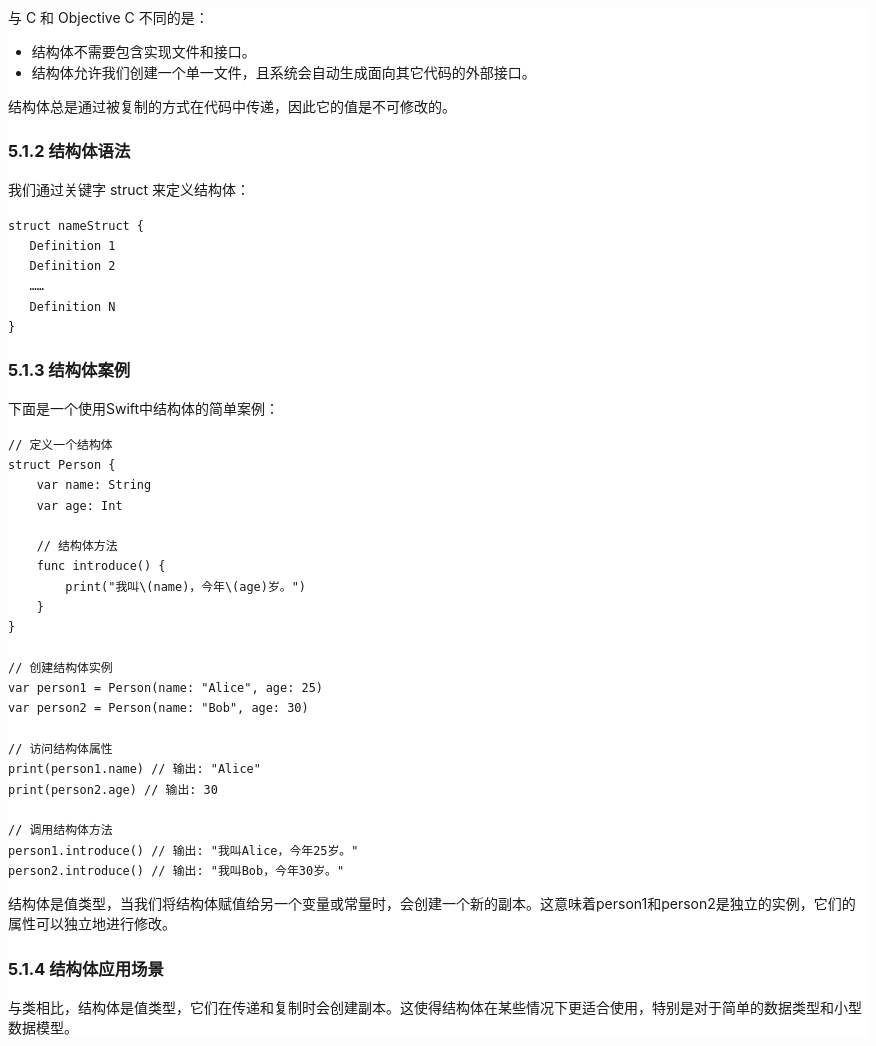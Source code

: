 与 C 和 Objective C 不同的是：

- 结构体不需要包含实现文件和接口。
- 结构体允许我们创建一个单一文件，且系统会自动生成面向其它代码的外部接口。

结构体总是通过被复制的方式在代码中传递，因此它的值是不可修改的。

### 5.1.2 结构体语法

我们通过关键字 struct 来定义结构体：

```
struct nameStruct { 
   Definition 1
   Definition 2
   ……
   Definition N
}
```


### 5.1.3 结构体案例

下面是一个使用Swift中结构体的简单案例：

```
// 定义一个结构体
struct Person {
    var name: String
    var age: Int
    
    // 结构体方法
    func introduce() {
        print("我叫\(name)，今年\(age)岁。")
    }
}

// 创建结构体实例
var person1 = Person(name: "Alice", age: 25)
var person2 = Person(name: "Bob", age: 30)

// 访问结构体属性
print(person1.name) // 输出: "Alice"
print(person2.age) // 输出: 30

// 调用结构体方法
person1.introduce() // 输出: "我叫Alice，今年25岁。"
person2.introduce() // 输出: "我叫Bob，今年30岁。"
```

结构体是值类型，当我们将结构体赋值给另一个变量或常量时，会创建一个新的副本。这意味着person1和person2是独立的实例，它们的属性可以独立地进行修改。


### 5.1.4 结构体应用场景

与类相比，结构体是值类型，它们在传递和复制时会创建副本。这使得结构体在某些情况下更适合使用，特别是对于简单的数据类型和小型数据模型。
